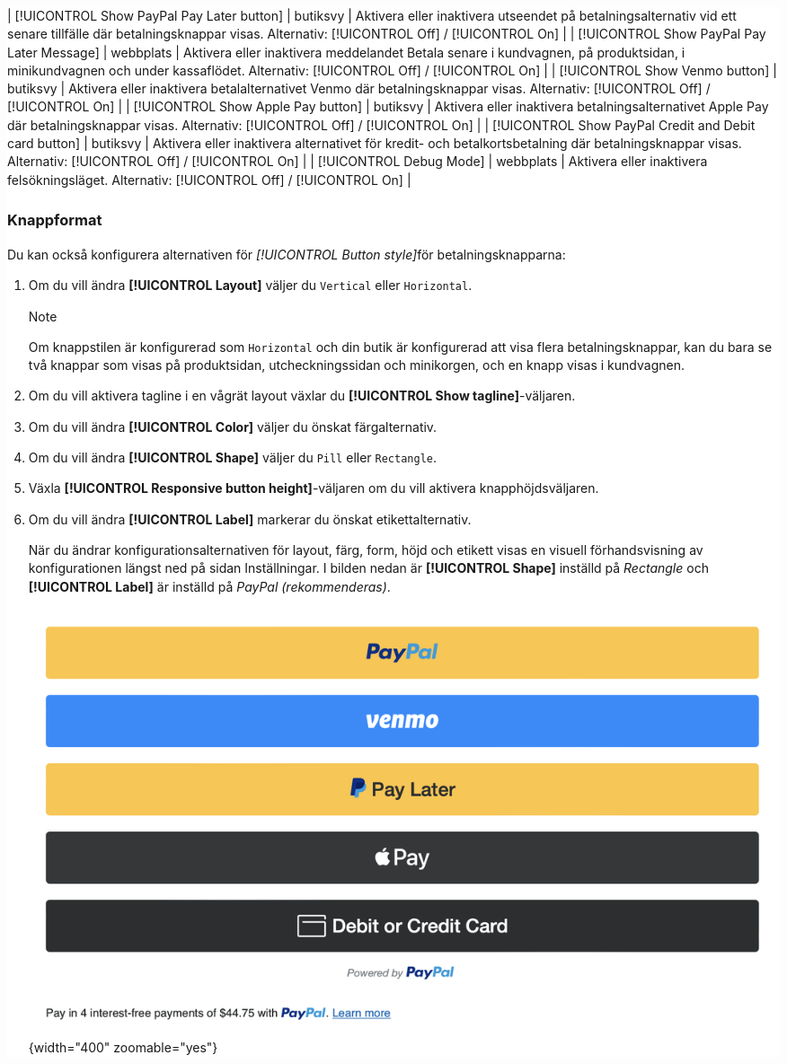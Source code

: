 | [!UICONTROL Show PayPal Pay Later button] | butiksvy | Aktivera eller inaktivera utseendet på betalningsalternativ vid ett senare tillfälle där betalningsknappar visas. Alternativ: [!UICONTROL Off] / [!UICONTROL On] |
| [!UICONTROL Show PayPal Pay Later Message] | webbplats | Aktivera eller inaktivera meddelandet Betala senare i kundvagnen, på produktsidan, i minikundvagnen och under kassaflödet. Alternativ: [!UICONTROL Off] / [!UICONTROL On] |
| [!UICONTROL Show Venmo button] | butiksvy | Aktivera eller inaktivera betalalternativet Venmo där betalningsknappar visas. Alternativ: [!UICONTROL Off] / [!UICONTROL On] |
| [!UICONTROL Show Apple Pay button] | butiksvy | Aktivera eller inaktivera betalningsalternativet Apple Pay där betalningsknappar visas. Alternativ: [!UICONTROL Off] / [!UICONTROL On] |
| [!UICONTROL Show PayPal Credit and Debit card button] | butiksvy | Aktivera eller inaktivera alternativet för kredit- och betalkortsbetalning där betalningsknappar visas. Alternativ: [!UICONTROL Off] / [!UICONTROL On] |
| [!UICONTROL Debug Mode] | webbplats | Aktivera eller inaktivera felsökningsläget. Alternativ: [!UICONTROL Off] / [!UICONTROL On] |

### Knappformat

Du kan också konfigurera alternativen för _[!UICONTROL Button style]_&#x200B;för betalningsknapparna:

1. Om du vill ändra **[!UICONTROL Layout]** väljer du `Vertical` eller `Horizontal`.

   >[!NOTE]
   >
   > Om knappstilen är konfigurerad som `Horizontal` och din butik är konfigurerad att visa flera betalningsknappar, kan du bara se två knappar som visas på produktsidan, utcheckningssidan och minikorgen, och en knapp visas i kundvagnen.

1. Om du vill aktivera tagline i en vågrät layout växlar du **[!UICONTROL Show tagline]**-väljaren.
1. Om du vill ändra **[!UICONTROL Color]** väljer du önskat färgalternativ.
1. Om du vill ändra **[!UICONTROL Shape]** väljer du `Pill` eller `Rectangle`.
1. Växla **[!UICONTROL Responsive button height]**-väljaren om du vill aktivera knapphöjdsväljaren.
1. Om du vill ändra **[!UICONTROL Label]** markerar du önskat etikettalternativ.

   När du ändrar konfigurationsalternativen för layout, färg, form, höjd och etikett visas en visuell förhandsvisning av konfigurationen längst ned på sidan Inställningar. I bilden nedan är **[!UICONTROL Shape]** inställd på _Rectangle_ och **[!UICONTROL Label]** är inställd på _PayPal (rekommenderas)_.

   ![[!DNL PayPal payment buttons] alternativ](assets/payment-buttons.png){width="400" zoomable="yes"}
